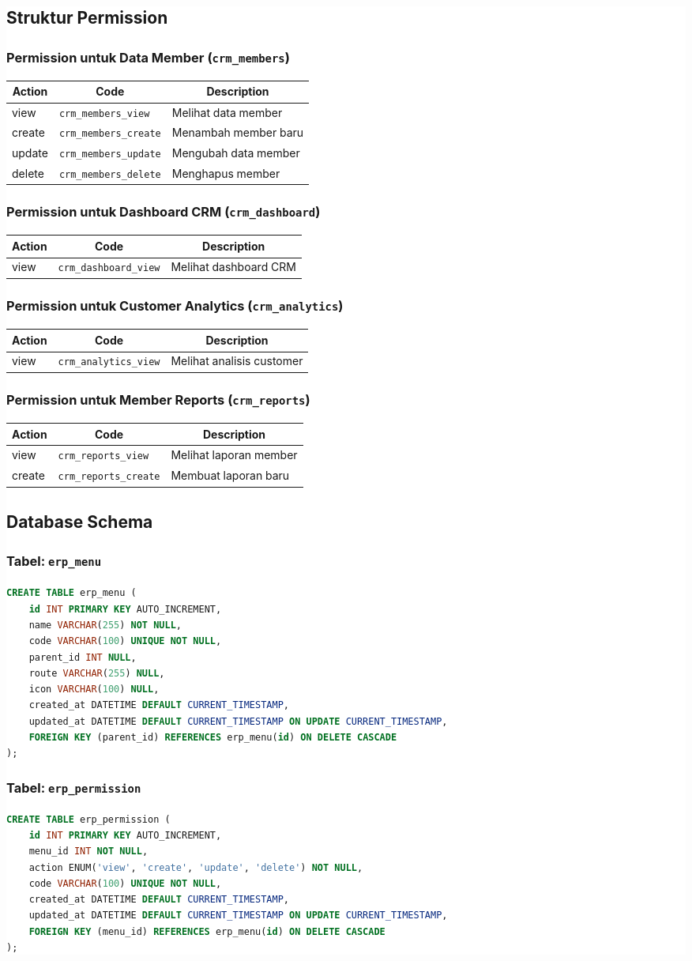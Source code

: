 ## Struktur Permission

### Permission untuk Data Member (`crm_members`)
| Action | Code | Description |
|--------|------|-------------|
| view | `crm_members_view` | Melihat data member |
| create | `crm_members_create` | Menambah member baru |
| update | `crm_members_update` | Mengubah data member |
| delete | `crm_members_delete` | Menghapus member |

### Permission untuk Dashboard CRM (`crm_dashboard`)
| Action | Code | Description |
|--------|------|-------------|
| view | `crm_dashboard_view` | Melihat dashboard CRM |

### Permission untuk Customer Analytics (`crm_analytics`)
| Action | Code | Description |
|--------|------|-------------|
| view | `crm_analytics_view` | Melihat analisis customer |

### Permission untuk Member Reports (`crm_reports`)
| Action | Code | Description |
|--------|------|-------------|
| view | `crm_reports_view` | Melihat laporan member |
| create | `crm_reports_create` | Membuat laporan baru |

## Database Schema

### Tabel: `erp_menu`
```sql
CREATE TABLE erp_menu (
    id INT PRIMARY KEY AUTO_INCREMENT,
    name VARCHAR(255) NOT NULL,
    code VARCHAR(100) UNIQUE NOT NULL,
    parent_id INT NULL,
    route VARCHAR(255) NULL,
    icon VARCHAR(100) NULL,
    created_at DATETIME DEFAULT CURRENT_TIMESTAMP,
    updated_at DATETIME DEFAULT CURRENT_TIMESTAMP ON UPDATE CURRENT_TIMESTAMP,
    FOREIGN KEY (parent_id) REFERENCES erp_menu(id) ON DELETE CASCADE
);
```

### Tabel: `erp_permission`
```sql
CREATE TABLE erp_permission (
    id INT PRIMARY KEY AUTO_INCREMENT,
    menu_id INT NOT NULL,
    action ENUM('view', 'create', 'update', 'delete') NOT NULL,
    code VARCHAR(100) UNIQUE NOT NULL,
    created_at DATETIME DEFAULT CURRENT_TIMESTAMP,
    updated_at DATETIME DEFAULT CURRENT_TIMESTAMP ON UPDATE CURRENT_TIMESTAMP,
    FOREIGN KEY (menu_id) REFERENCES erp_menu(id) ON DELETE CASCADE
);
```
